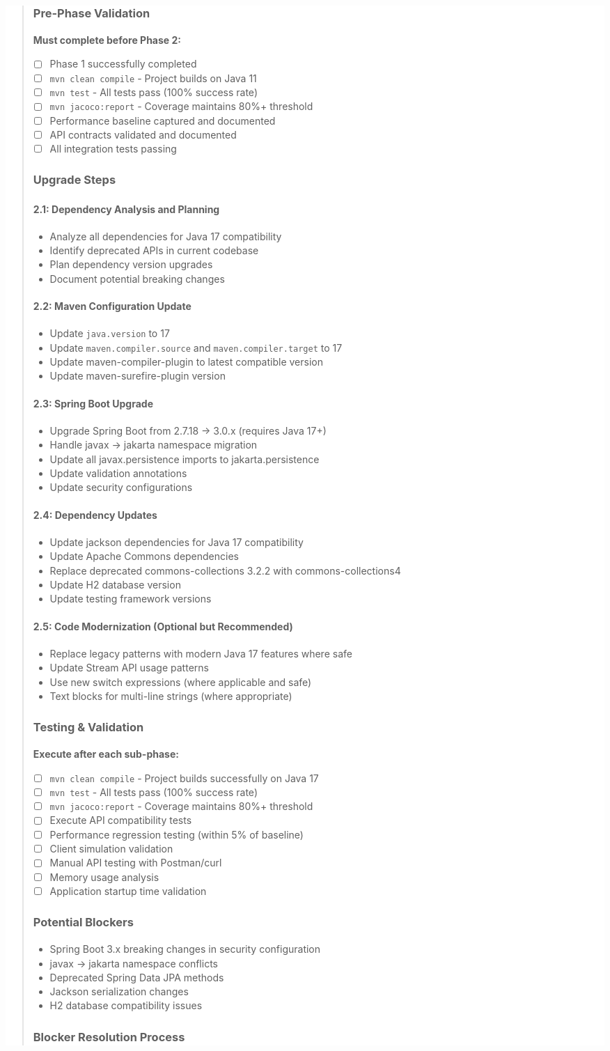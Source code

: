> ### Pre-Phase Validation
> **Must complete before Phase 2:**
> - [ ] Phase 1 successfully completed
> - [ ] `mvn clean compile` - Project builds on Java 11
> - [ ] `mvn test` - All tests pass (100% success rate)
> - [ ] `mvn jacoco:report` - Coverage maintains 80%+ threshold
> - [ ] Performance baseline captured and documented
> - [ ] API contracts validated and documented
> - [ ] All integration tests passing
> 
> ### Upgrade Steps
> 
> #### 2.1: Dependency Analysis and Planning
> - Analyze all dependencies for Java 17 compatibility
> - Identify deprecated APIs in current codebase
> - Plan dependency version upgrades
> - Document potential breaking changes
> 
> #### 2.2: Maven Configuration Update
> - Update `java.version` to 17
> - Update `maven.compiler.source` and `maven.compiler.target` to 17
> - Update maven-compiler-plugin to latest compatible version
> - Update maven-surefire-plugin version
> 
> #### 2.3: Spring Boot Upgrade
> - Upgrade Spring Boot from 2.7.18 → 3.0.x (requires Java 17+)
> - Handle javax → jakarta namespace migration
> - Update all javax.persistence imports to jakarta.persistence
> - Update validation annotations
> - Update security configurations
> 
> #### 2.4: Dependency Updates
> - Update jackson dependencies for Java 17 compatibility
> - Update Apache Commons dependencies
> - Replace deprecated commons-collections 3.2.2 with commons-collections4
> - Update H2 database version
> - Update testing framework versions
> 
> #### 2.5: Code Modernization (Optional but Recommended)
> - Replace legacy patterns with modern Java 17 features where safe
> - Update Stream API usage patterns
> - Use new switch expressions (where applicable and safe)
> - Text blocks for multi-line strings (where appropriate)
> 
> ### Testing & Validation
> **Execute after each sub-phase:**
> - [ ] `mvn clean compile` - Project builds successfully on Java 17
> - [ ] `mvn test` - All tests pass (100% success rate)
> - [ ] `mvn jacoco:report` - Coverage maintains 80%+ threshold
> - [ ] Execute API compatibility tests
> - [ ] Performance regression testing (within 5% of baseline)
> - [ ] Client simulation validation
> - [ ] Manual API testing with Postman/curl
> - [ ] Memory usage analysis
> - [ ] Application startup time validation
> 
> ### Potential Blockers
> - Spring Boot 3.x breaking changes in security configuration
> - javax → jakarta namespace conflicts
> - Deprecated Spring Data JPA methods
> - Jackson serialization changes
> - H2 database compatibility issues
> 
> ### Blocker Resolution Process